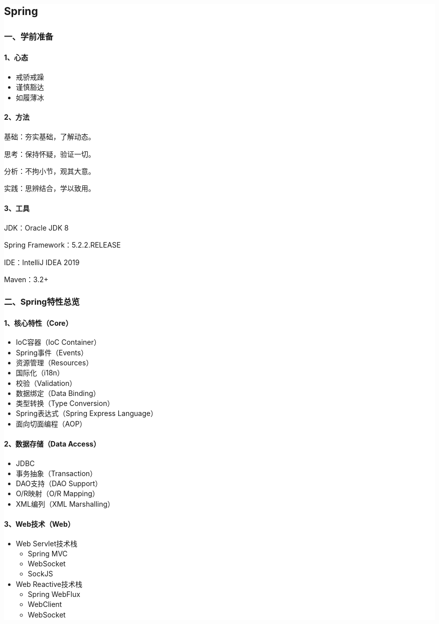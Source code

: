 ## Spring

### 一、学前准备

#### 1、心态

- 戒骄戒躁
- 谨慎豁达
- 如履薄冰

#### 2、方法

基础：夯实基础，了解动态。

思考：保持怀疑，验证一切。

分析：不拘小节，观其大意。

实践：思辨结合，学以致用。

#### 3、工具

JDK：Oracle JDK 8

Spring Framework：5.2.2.RELEASE

IDE：IntelliJ IDEA 2019

Maven：3.2+

### 二、Spring特性总览

#### 1、核心特性（Core）

- IoC容器（IoC Container）
- Spring事件（Events）
- 资源管理（Resources）
- 国际化（i18n）
- 校验（Validation）
- 数据绑定（Data Binding）
- 类型转换（Type Conversion）
- Spring表达式（Spring Express Language）
- 面向切面编程（AOP）

#### 2、数据存储（Data Access）

- JDBC
- 事务抽象（Transaction）
- DAO支持（DAO Support）
- O/R映射（O/R Mapping）
- XML编列（XML Marshalling）

#### 3、Web技术（Web）

- Web Servlet技术栈
  - Spring MVC
  - WebSocket
  - SockJS
- Web Reactive技术栈
  - Spring WebFlux
  - WebClient
  - WebSocket
